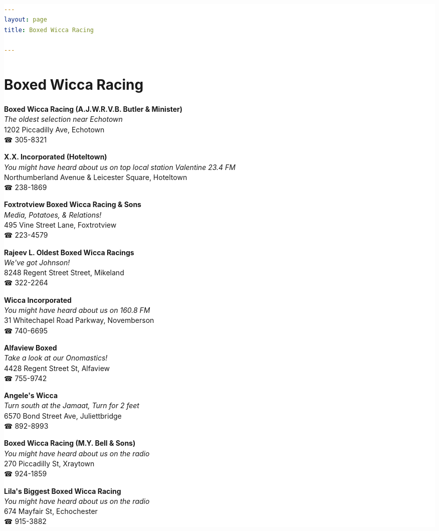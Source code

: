 ```yaml
---
layout: page 
title: Boxed Wicca Racing

---
```



# Boxed Wicca Racing


 **Boxed Wicca Racing (A.J.W.R.V.B. Butler & Minister)**  
_The oldest selection near Echotown_  
1202 Piccadilly Ave, Echotown  
☎ 305-8321

**X.X. Incorporated (Hoteltown)**  
_You might have heard about us on top local station Valentine 23.4 FM_  
Northumberland Avenue & Leicester Square, Hoteltown  
☎ 238-1869

**Foxtrotview Boxed Wicca Racing & Sons**  
_Media, Potatoes, & Relations!_  
495 Vine Street Lane, Foxtrotview  
☎ 223-4579

**Rajeev L. Oldest Boxed Wicca Racings**  
_We've got Johnson!_  
8248 Regent Street Street, Mikeland  
☎ 322-2264

**Wicca Incorporated**  
_You might have heard about us on 160.8 FM_  
31 Whitechapel Road Parkway, Novemberson  
☎ 740-6695

**Alfaview Boxed**  
_Take a look at our Onomastics!_  
4428 Regent Street St, Alfaview  
☎ 755-9742

**Angele's Wicca**  
_Turn south at the Jamaat, Turn for 2 feet_  
6570 Bond Street Ave, Juliettbridge  
☎ 892-8993

**Boxed Wicca Racing (M.Y. Bell & Sons)**  
_You might have heard about us on the radio_  
270 Piccadilly St, Xraytown  
☎ 924-1859

**Lila's Biggest Boxed Wicca Racing**  
_You might have heard about us on the radio_  
674 Mayfair St, Echochester  
☎ 915-3882
